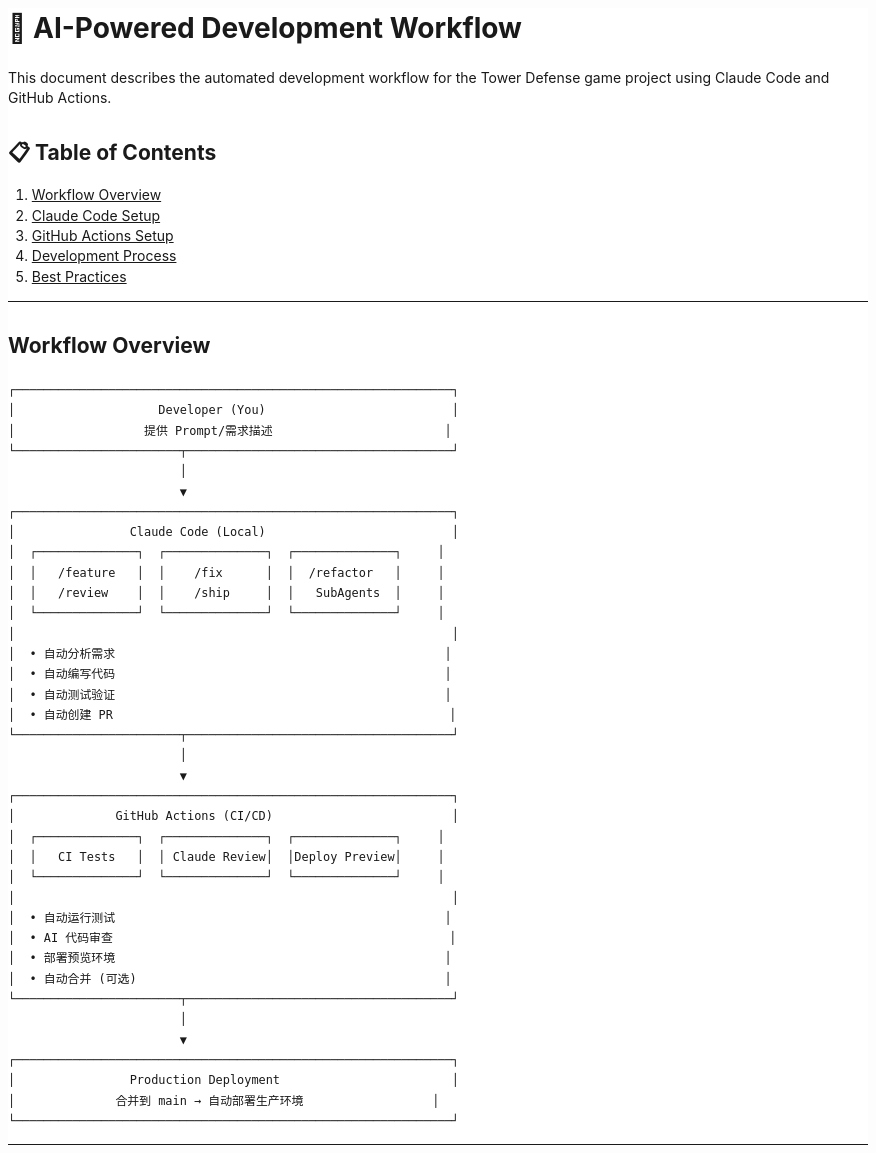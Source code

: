 # 🚀 AI-Powered Development Workflow

This document describes the automated development workflow for the Tower Defense game project using Claude Code and GitHub Actions.

## 📋 Table of Contents

1. [Workflow Overview](#workflow-overview)
2. [Claude Code Setup](#claude-code-setup)
3. [GitHub Actions Setup](#github-actions-setup)
4. [Development Process](#development-process)
5. [Best Practices](#best-practices)

---

## Workflow Overview

```
┌─────────────────────────────────────────────────────────────┐
│                    Developer (You)                          │
│                  提供 Prompt/需求描述                        │
└───────────────────────┬─────────────────────────────────────┘
                        │
                        ▼
┌─────────────────────────────────────────────────────────────┐
│                Claude Code (Local)                          │
│  ┌──────────────┐  ┌──────────────┐  ┌──────────────┐     │
│  │   /feature   │  │    /fix      │  │  /refactor   │     │
│  │   /review    │  │    /ship     │  │   SubAgents  │     │
│  └──────────────┘  └──────────────┘  └──────────────┘     │
│                                                             │
│  • 自动分析需求                                              │
│  • 自动编写代码                                              │
│  • 自动测试验证                                              │
│  • 自动创建 PR                                               │
└───────────────────────┬─────────────────────────────────────┘
                        │
                        ▼
┌─────────────────────────────────────────────────────────────┐
│              GitHub Actions (CI/CD)                         │
│  ┌──────────────┐  ┌──────────────┐  ┌──────────────┐     │
│  │   CI Tests   │  │ Claude Review│  │Deploy Preview│     │
│  └──────────────┘  └──────────────┘  └──────────────┘     │
│                                                             │
│  • 自动运行测试                                              │
│  • AI 代码审查                                               │
│  • 部署预览环境                                              │
│  • 自动合并 (可选)                                           │
└───────────────────────┬─────────────────────────────────────┘
                        │
                        ▼
┌─────────────────────────────────────────────────────────────┐
│                Production Deployment                        │
│              合并到 main → 自动部署生产环境                  │
└─────────────────────────────────────────────────────────────┘
```

---